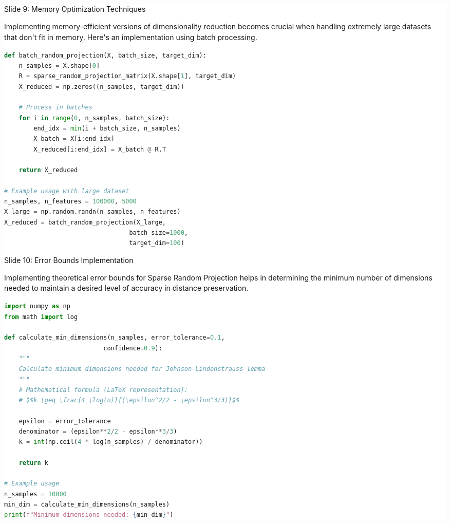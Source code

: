Slide 9: Memory Optimization Techniques

Implementing memory-efficient versions of dimensionality reduction becomes crucial when handling extremely large datasets that don't fit in memory. Here's an implementation using batch processing.

```python
def batch_random_projection(X, batch_size, target_dim):
    n_samples = X.shape[0]
    R = sparse_random_projection_matrix(X.shape[1], target_dim)
    X_reduced = np.zeros((n_samples, target_dim))
    
    # Process in batches
    for i in range(0, n_samples, batch_size):
        end_idx = min(i + batch_size, n_samples)
        X_batch = X[i:end_idx]
        X_reduced[i:end_idx] = X_batch @ R.T
        
    return X_reduced

# Example usage with large dataset
n_samples, n_features = 100000, 5000
X_large = np.random.randn(n_samples, n_features)
X_reduced = batch_random_projection(X_large, 
                                  batch_size=1000, 
                                  target_dim=100)
```

Slide 10: Error Bounds Implementation

Implementing theoretical error bounds for Sparse Random Projection helps in determining the minimum number of dimensions needed to maintain a desired level of accuracy in distance preservation.

```python
import numpy as np
from math import log

def calculate_min_dimensions(n_samples, error_tolerance=0.1, 
                           confidence=0.9):
    """
    Calculate minimum dimensions needed for Johnson-Lindenstrauss lemma
    """
    # Mathematical formula (LaTeX representation):
    # $$k \geq \frac{4 \log(n)}{(\epsilon^2/2 - \epsilon^3/3)}$$
    
    epsilon = error_tolerance
    denominator = (epsilon**2/2 - epsilon**3/3)
    k = int(np.ceil(4 * log(n_samples) / denominator))
    
    return k

# Example usage
n_samples = 10000
min_dim = calculate_min_dimensions(n_samples)
print(f"Minimum dimensions needed: {min_dim}")
```
